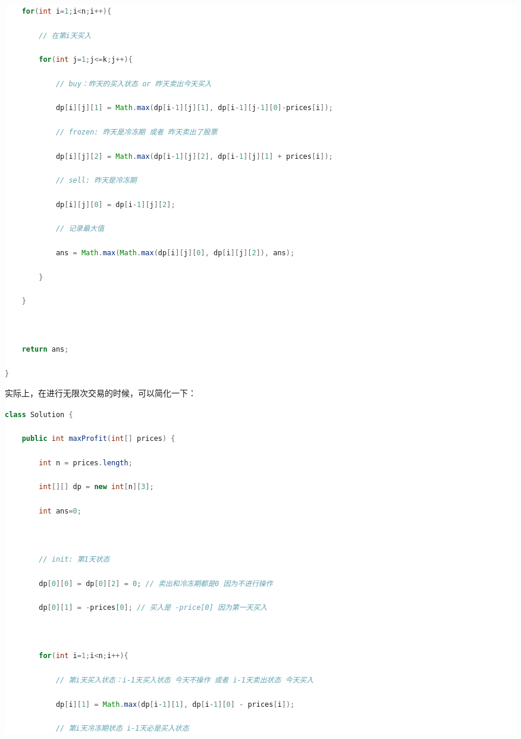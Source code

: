 ```Java
    for(int i=1;i<n;i++){

        // 在第i天买入

        for(int j=1;j<=k;j++){

            // buy：昨天的买入状态 or 昨天卖出今天买入

            dp[i][j][1] = Math.max(dp[i-1][j][1], dp[i-1][j-1][0]-prices[i]);

            // frozen: 昨天是冷冻期 或者 昨天卖出了股票

            dp[i][j][2] = Math.max(dp[i-1][j][2], dp[i-1][j][1] + prices[i]);

            // sell: 昨天是冷冻期

            dp[i][j][0] = dp[i-1][j][2];

            // 记录最大值

            ans = Math.max(Math.max(dp[i][j][0], dp[i][j][2]), ans);

        }

    }



    return ans;

}
```

实际上，在进行无限次交易的时候，可以简化一下：

```Java
class Solution {

    public int maxProfit(int[] prices) {

        int n = prices.length;

        int[][] dp = new int[n][3];

        int ans=0;

    

        // init: 第1天状态

        dp[0][0] = dp[0][2] = 0; // 卖出和冷冻期都是0 因为不进行操作

        dp[0][1] = -prices[0]; // 买入是 -price[0] 因为第一天买入

    

        for(int i=1;i<n;i++){

            // 第i天买入状态：i-1天买入状态 今天不操作 或者 i-1天卖出状态 今天买入

            dp[i][1] = Math.max(dp[i-1][1], dp[i-1][0] - prices[i]); 

            // 第i天冷冻期状态 i-1天必是买入状态

```